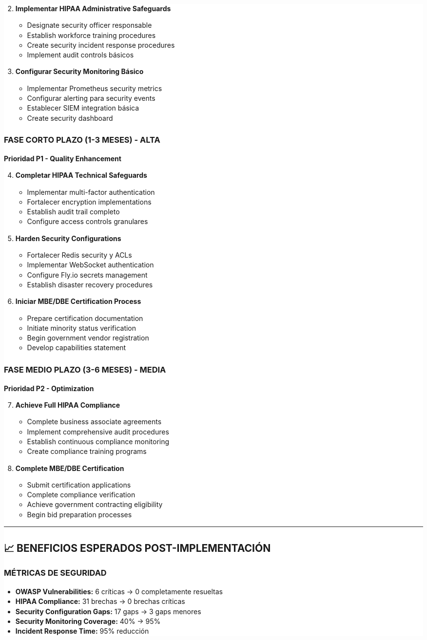 2. **Implementar HIPAA Administrative Safeguards**
   - Designate security officer responsable
   - Establish workforce training procedures
   - Create security incident response procedures
   - Implement audit controls básicos

3. **Configurar Security Monitoring Básico**
   - Implementar Prometheus security metrics
   - Configurar alerting para security events
   - Establecer SIEM integration básica
   - Create security dashboard

### FASE CORTO PLAZO (1-3 MESES) - ALTA
**Prioridad P1 - Quality Enhancement**

4. **Completar HIPAA Technical Safeguards**
   - Implementar multi-factor authentication
   - Fortalecer encryption implementations
   - Establish audit trail completo
   - Configure access controls granulares

5. **Harden Security Configurations**
   - Fortalecer Redis security y ACLs
   - Implementar WebSocket authentication
   - Configure Fly.io secrets management
   - Establish disaster recovery procedures

6. **Iniciar MBE/DBE Certification Process**
   - Prepare certification documentation
   - Initiate minority status verification
   - Begin government vendor registration
   - Develop capabilities statement

### FASE MEDIO PLAZO (3-6 MESES) - MEDIA
**Prioridad P2 - Optimization**

7. **Achieve Full HIPAA Compliance**
   - Complete business associate agreements
   - Implement comprehensive audit procedures
   - Establish continuous compliance monitoring
   - Create compliance training programs

8. **Complete MBE/DBE Certification**
   - Submit certification applications
   - Complete compliance verification
   - Achieve government contracting eligibility
   - Begin bid preparation processes

---

## 📈 BENEFICIOS ESPERADOS POST-IMPLEMENTACIÓN

### MÉTRICAS DE SEGURIDAD
- **OWASP Vulnerabilities:** 6 críticas → 0 completamente resueltas
- **HIPAA Compliance:** 31 brechas → 0 brechas críticas
- **Security Configuration Gaps:** 17 gaps → 3 gaps menores
- **Security Monitoring Coverage:** 40% → 95%
- **Incident Response Time:** 95% reducción
